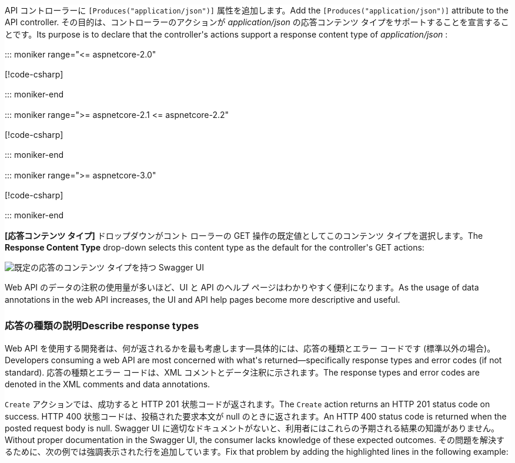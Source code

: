 <span data-ttu-id="6198a-215">API コントローラーに `[Produces("application/json")]` 属性を追加します。</span><span class="sxs-lookup"><span data-stu-id="6198a-215">Add the `[Produces("application/json")]` attribute to the API controller.</span></span> <span data-ttu-id="6198a-216">その目的は、コントローラーのアクションが *application/json* の応答コンテンツ タイプをサポートすることを宣言することです。</span><span class="sxs-lookup"><span data-stu-id="6198a-216">Its purpose is to declare that the controller's actions support a response content type of *application/json* :</span></span>

::: moniker range="<= aspnetcore-2.0"

[!code-csharp[](../tutorials/web-api-help-pages-using-swagger/samples/2.0/TodoApi.Swashbuckle/Controllers/TodoController.cs?name=snippet_TodoController&highlight=1)]

::: moniker-end

::: moniker range=">= aspnetcore-2.1 <= aspnetcore-2.2"

[!code-csharp[](../tutorials/web-api-help-pages-using-swagger/samples/2.1/TodoApi.Swashbuckle/Controllers/TodoController.cs?name=snippet_TodoController&highlight=1)]

::: moniker-end

::: moniker range=">= aspnetcore-3.0"

[!code-csharp[](../tutorials/web-api-help-pages-using-swagger/samples/3.0/TodoApi.Swashbuckle/Controllers/TodoController.cs?name=snippet_TodoController&highlight=1)]

::: moniker-end

<span data-ttu-id="6198a-217">**[応答コンテンツ タイプ]** ドロップダウンがコント ローラーの GET 操作の既定値としてこのコンテンツ タイプを選択します。</span><span class="sxs-lookup"><span data-stu-id="6198a-217">The **Response Content Type** drop-down selects this content type as the default for the controller's GET actions:</span></span>

![既定の応答のコンテンツ タイプを持つ Swagger UI](web-api-help-pages-using-swagger/_static/json-response-content-type.png)

<span data-ttu-id="6198a-219">Web API のデータの注釈の使用量が多いほど、UI と API のヘルプ ページはわかりやすく便利になります。</span><span class="sxs-lookup"><span data-stu-id="6198a-219">As the usage of data annotations in the web API increases, the UI and API help pages become more descriptive and useful.</span></span>

### <a name="describe-response-types"></a><span data-ttu-id="6198a-220">応答の種類の説明</span><span class="sxs-lookup"><span data-stu-id="6198a-220">Describe response types</span></span>

<span data-ttu-id="6198a-221">Web API を使用する開発者は、何が返されるかを最も考慮します&mdash;具体的には、応答の種類とエラー コードです (標準以外の場合)。</span><span class="sxs-lookup"><span data-stu-id="6198a-221">Developers consuming a web API are most concerned with what's returned&mdash;specifically response types and error codes (if not standard).</span></span> <span data-ttu-id="6198a-222">応答の種類とエラー コードは、XML コメントとデータ注釈に示されます。</span><span class="sxs-lookup"><span data-stu-id="6198a-222">The response types and error codes are denoted in the XML comments and data annotations.</span></span>

<span data-ttu-id="6198a-223">`Create` アクションでは、成功すると HTTP 201 状態コードが返されます。</span><span class="sxs-lookup"><span data-stu-id="6198a-223">The `Create` action returns an HTTP 201 status code on success.</span></span> <span data-ttu-id="6198a-224">HTTP 400 状態コードは、投稿された要求本文が null のときに返されます。</span><span class="sxs-lookup"><span data-stu-id="6198a-224">An HTTP 400 status code is returned when the posted request body is null.</span></span> <span data-ttu-id="6198a-225">Swagger UI に適切なドキュメントがないと、利用者にはこれらの予期される結果の知識がありません。</span><span class="sxs-lookup"><span data-stu-id="6198a-225">Without proper documentation in the Swagger UI, the consumer lacks knowledge of these expected outcomes.</span></span> <span data-ttu-id="6198a-226">その問題を解決するために、次の例では強調表示された行を追加しています。</span><span class="sxs-lookup"><span data-stu-id="6198a-226">Fix that problem by adding the highlighted lines in the following example:</span></span>

